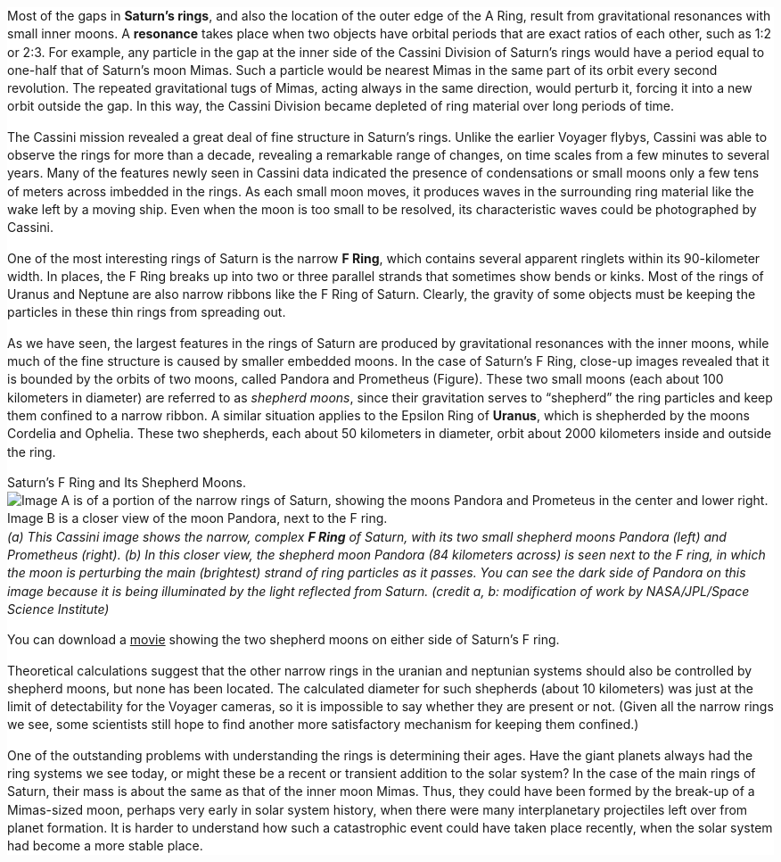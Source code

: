 Most of the gaps in **Saturn’s rings**, and also the location of the outer edge of the A Ring, result from gravitational resonances with small inner moons. A **resonance** takes place when two objects have orbital periods that are exact ratios of each other, such as 1:2 or 2:3. For example, any particle in the gap at the inner side of the Cassini Division of Saturn’s rings would have a period equal to one-half that of Saturn’s moon Mimas. Such a particle would be nearest Mimas in the same part of its orbit every second revolution. The repeated gravitational tugs of Mimas, acting always in the same direction, would perturb it, forcing it into a new orbit outside the gap. In this way, the Cassini Division became depleted of ring material over long periods of time.

The Cassini mission revealed a great deal of fine structure in Saturn’s rings. Unlike the earlier Voyager flybys, Cassini was able to observe the rings for more than a decade, revealing a remarkable range of changes, on time scales from a few minutes to several years. Many of the features newly seen in Cassini data indicated the presence of condensations or small moons only a few tens of meters across imbedded in the rings. As each small moon moves, it produces waves in the surrounding ring material like the wake left by a moving ship. Even when the moon is too small to be resolved, its characteristic waves could be photographed by Cassini.

One of the most interesting rings of Saturn is the narrow **F Ring**, which contains several apparent ringlets within its 90-kilometer width. In places, the F Ring breaks up into two or three parallel strands that sometimes show bends or kinks. Most of the rings of Uranus and Neptune are also narrow ribbons like the F Ring of Saturn. Clearly, the gravity of some objects must be keeping the particles in these thin rings from spreading out.

As we have seen, the largest features in the rings of Saturn are produced by gravitational resonances with the inner moons, while much of the fine structure is caused by smaller embedded moons. In the case of Saturn’s F Ring, close-up images revealed that it is bounded by the orbits of two moons, called Pandora and Prometheus (Figure). These two small moons (each about 100 kilometers in diameter) are referred to as _shepherd moons_, since their gravitation serves to “shepherd” the ring particles and keep them confined to a narrow ribbon. A similar situation applies to the Epsilon Ring of **Uranus**, which is shepherded by the moons Cordelia and Ophelia. These two shepherds, each about 50 kilometers in diameter, orbit about 2000 kilometers inside and outside the ring.

Saturn’s F Ring and Its Shepherd Moons. ![Image A is of a portion of the narrow rings of Saturn, showing the moons Pandora and Prometeus in the center and lower right. Image B is a closer view of the moon Pandora, next to the F ring.][11] _(a) This Cassini image shows the narrow, complex **F Ring** of Saturn, with its two small shepherd moons Pandora (left) and Prometheus (right). (b) In this closer view, the shepherd moon Pandora (84 kilometers across) is seen next to the F ring, in which the moon is perturbing the main (brightest) strand of ring particles as it passes. You can see the dark side of Pandora on this image because it is being illuminated by the light reflected from Saturn. (credit a, b: modification of work by NASA/JPL/Space Science Institute)_

You can download a [movie][12] showing the two shepherd moons on either side of Saturn’s F ring.

Theoretical calculations suggest that the other narrow rings in the uranian and neptunian systems should also be controlled by shepherd moons, but none has been located. The calculated diameter for such shepherds (about 10 kilometers) was just at the limit of detectability for the Voyager cameras, so it is impossible to say whether they are present or not. (Given all the narrow rings we see, some scientists still hope to find another more satisfactory mechanism for keeping them confined.)

One of the outstanding problems with understanding the rings is determining their ages. Have the giant planets always had the ring systems we see today, or might these be a recent or transient addition to the solar system? In the case of the main rings of Saturn, their mass is about the same as that of the inner moon Mimas. Thus, they could have been formed by the break-up of a Mimas-sized moon, perhaps very early in solar system history, when there were many interplanetary projectiles left over from planet formation. It is harder to understand how such a catastrophic event could have taken place recently, when the solar system had become a more stable place.


   [1]: https://cnx.org/resources/d4b13fffa769c3266cdecabdb67ed91b41f33520/OSC_Astro_12_04_FourRings.jpg
   [2]: https://cnx.org/resources/be031824a9907a1457440c5ed90f486ea92af410/OSC_Astro_12_04_SaturnRing.jpg
   [3]: https://cnx.org/resources/021455e5aba7b9ba0f8da8fd1924afe04f153abb/OSC_Astro_12_04_RingPartic.jpg
   [4]: https://cnx.org/resources/15f7016a140e13530f69eddad9c86343397212d5/OSC_Astro_12_04_Enceladus.jpg
   [5]: /contents/2e737be8-ea65-48c3-aa0a-9f35b4c6a966@14.4:46f47a00-a325-4985-a7e2-92ac70b2483a@3
   [6]: https://cnx.org/resources/557841ce940c97a06e6de38ee06e37ac1096e24f/OSC_Astro_12_04_TigerStrip.jpg
   [7]: https://cnx.org/resources/34c2bb0df6ffb99c23e64181a8c5d171cb1ebd66/OSC_Astro_12_04_NarrowRing.jpg
   [8]: https://cnx.org/resources/fa835d2cecde6ef6d44aa5afd1e021ee74f59987/OSC_Astro_12_05_NepRing.jpg
   [9]: https://openstax.org/l/30NASArings
   [10]: https://openstax.org/l/30StrnRngs
   [11]: https://cnx.org/resources/0c32fcb911bcc3585b5f71dd6416dc25f69d781b/OSC_Astro_12_04_FRing.jpg
   [12]: https://openstax.org/l/30ShprdMns
   [13]: /contents/2e737be8-ea65-48c3-aa0a-9f35b4c6a966@14.4:0bb91d10-14bd-49f7-ae1c-d97d421465b6@3
   [14]: /contents/2e737be8-ea65-48c3-aa0a-9f35b4c6a966@14.4:24137f9b-61e6-48d5-8ea1-e6fe7fc644d3@3
   [15]: /contents/2e737be8-ea65-48c3-aa0a-9f35b4c6a966@14.4:lops.org
   [16]: /contents/2e737be8-ea65-48c3-aa0a-9f35b4c6a966@14.4:to.jhuapl.edu
   [17]: /contents/2e737be8-ea65-48c3-aa0a-9f35b4c6a966@14.4:bc5da890-ed3e-44f7-a950-26bd9074ca62@4